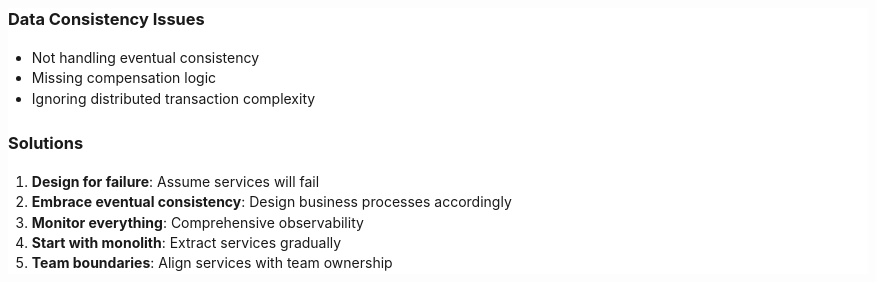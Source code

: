 ### Data Consistency Issues
- Not handling eventual consistency
- Missing compensation logic
- Ignoring distributed transaction complexity

### Solutions
1. **Design for failure**: Assume services will fail
2. **Embrace eventual consistency**: Design business processes accordingly
3. **Monitor everything**: Comprehensive observability
4. **Start with monolith**: Extract services gradually
5. **Team boundaries**: Align services with team ownership